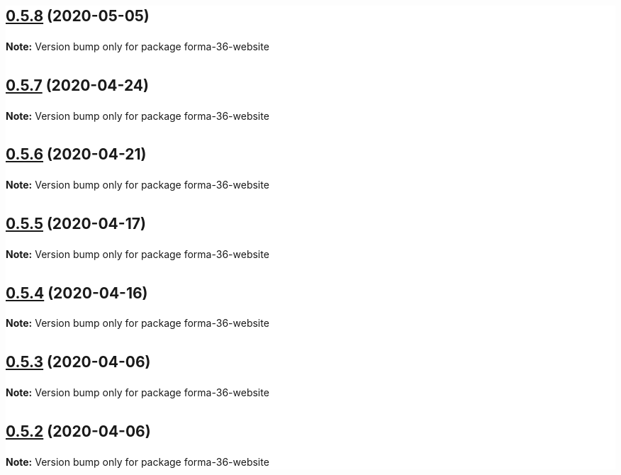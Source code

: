 
## [0.5.8](https://github.com/contentful/forma-36/compare/forma-36-website@0.5.7...forma-36-website@0.5.8) (2020-05-05)

**Note:** Version bump only for package forma-36-website





## [0.5.7](https://github.com/contentful/forma-36/compare/forma-36-website@0.5.6...forma-36-website@0.5.7) (2020-04-24)

**Note:** Version bump only for package forma-36-website





## [0.5.6](https://github.com/contentful/forma-36/compare/forma-36-website@0.5.5...forma-36-website@0.5.6) (2020-04-21)

**Note:** Version bump only for package forma-36-website





## [0.5.5](https://github.com/contentful/forma-36/compare/forma-36-website@0.5.4...forma-36-website@0.5.5) (2020-04-17)

**Note:** Version bump only for package forma-36-website





## [0.5.4](https://github.com/contentful/forma-36/compare/forma-36-website@0.5.3...forma-36-website@0.5.4) (2020-04-16)

**Note:** Version bump only for package forma-36-website





## [0.5.3](https://github.com/contentful/forma-36/compare/forma-36-website@0.5.2...forma-36-website@0.5.3) (2020-04-06)

**Note:** Version bump only for package forma-36-website





## [0.5.2](https://github.com/contentful/forma-36/compare/forma-36-website@0.5.1...forma-36-website@0.5.2) (2020-04-06)

**Note:** Version bump only for package forma-36-website

